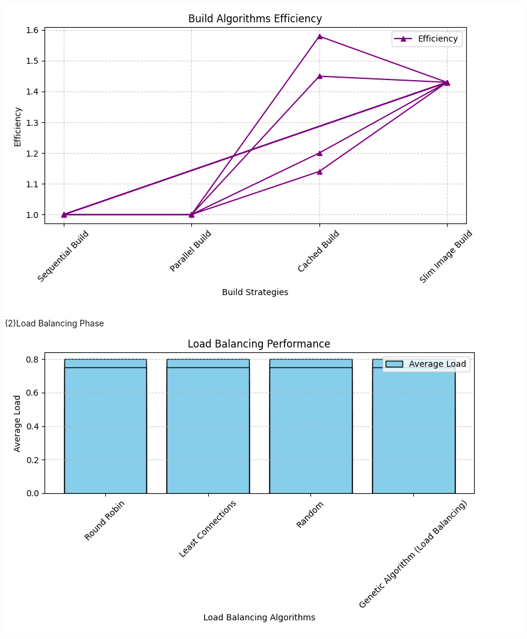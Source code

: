 ![Build Efficiency](./graphs/build_efficiency.png)

(2)Load Balancing Phase
![Average Load](./graphs/load_avg_load.png)